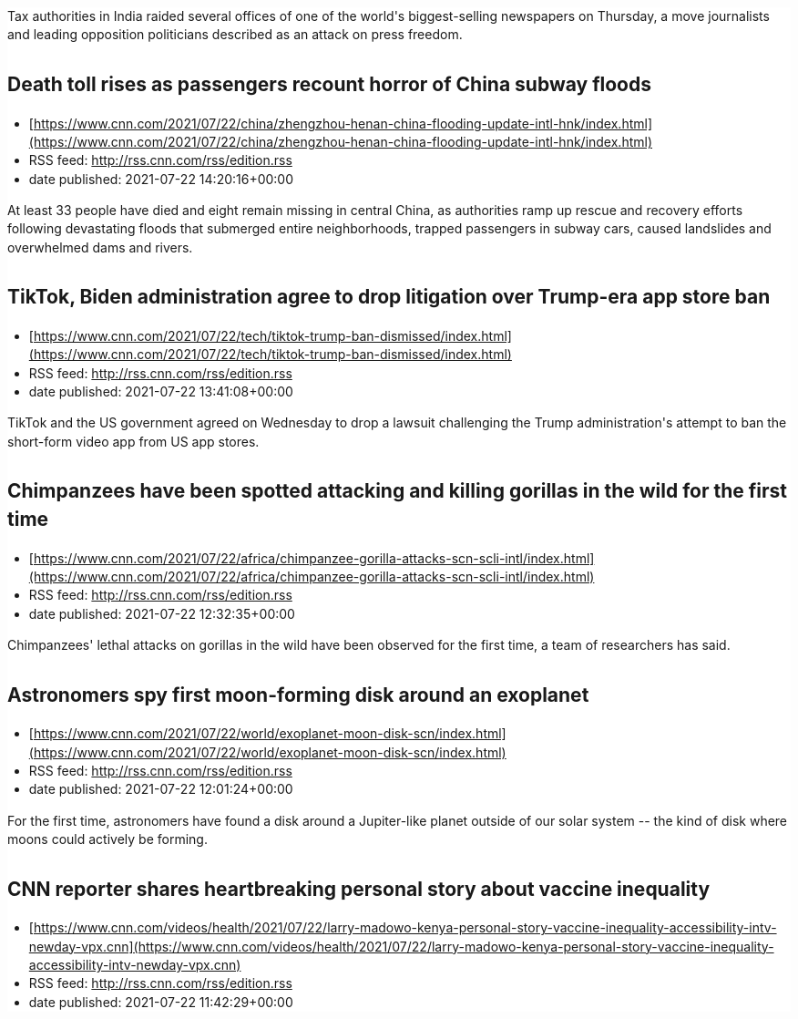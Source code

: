 Tax authorities in India raided several offices of one of the world's biggest-selling newspapers on Thursday, a move journalists and leading opposition politicians described as an attack on press freedom.

## Death toll rises as passengers recount horror of China subway floods
 - [https://www.cnn.com/2021/07/22/china/zhengzhou-henan-china-flooding-update-intl-hnk/index.html](https://www.cnn.com/2021/07/22/china/zhengzhou-henan-china-flooding-update-intl-hnk/index.html)
 - RSS feed: http://rss.cnn.com/rss/edition.rss
 - date published: 2021-07-22 14:20:16+00:00

At least 33 people have died and eight remain missing in central China, as authorities ramp up rescue and recovery efforts following devastating floods that submerged entire neighborhoods, trapped passengers in subway cars, caused landslides and overwhelmed dams and rivers.

## TikTok, Biden administration agree to drop litigation over Trump-era app store ban
 - [https://www.cnn.com/2021/07/22/tech/tiktok-trump-ban-dismissed/index.html](https://www.cnn.com/2021/07/22/tech/tiktok-trump-ban-dismissed/index.html)
 - RSS feed: http://rss.cnn.com/rss/edition.rss
 - date published: 2021-07-22 13:41:08+00:00

TikTok and the US government agreed on Wednesday to drop a lawsuit challenging the Trump administration's attempt to ban the short-form video app from US app stores.

## Chimpanzees have been spotted attacking and killing gorillas in the wild for the first time
 - [https://www.cnn.com/2021/07/22/africa/chimpanzee-gorilla-attacks-scn-scli-intl/index.html](https://www.cnn.com/2021/07/22/africa/chimpanzee-gorilla-attacks-scn-scli-intl/index.html)
 - RSS feed: http://rss.cnn.com/rss/edition.rss
 - date published: 2021-07-22 12:32:35+00:00

Chimpanzees' lethal attacks on gorillas in the wild have been observed for the first time, a team of researchers has said.

## Astronomers spy first moon-forming disk around an exoplanet
 - [https://www.cnn.com/2021/07/22/world/exoplanet-moon-disk-scn/index.html](https://www.cnn.com/2021/07/22/world/exoplanet-moon-disk-scn/index.html)
 - RSS feed: http://rss.cnn.com/rss/edition.rss
 - date published: 2021-07-22 12:01:24+00:00

For the first time, astronomers have found a disk around a Jupiter-like planet outside of our solar system -- the kind of disk where moons could actively be forming.

## CNN reporter shares heartbreaking personal story about vaccine inequality
 - [https://www.cnn.com/videos/health/2021/07/22/larry-madowo-kenya-personal-story-vaccine-inequality-accessibility-intv-newday-vpx.cnn](https://www.cnn.com/videos/health/2021/07/22/larry-madowo-kenya-personal-story-vaccine-inequality-accessibility-intv-newday-vpx.cnn)
 - RSS feed: http://rss.cnn.com/rss/edition.rss
 - date published: 2021-07-22 11:42:29+00:00

